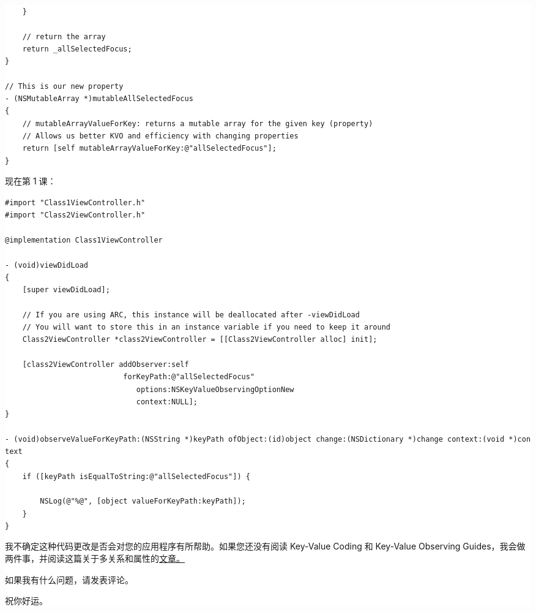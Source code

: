 ```
    }

    // return the array
    return _allSelectedFocus;
}

// This is our new property
- (NSMutableArray *)mutableAllSelectedFocus
{
    // mutableArrayValueForKey: returns a mutable array for the given key (property)
    // Allows us better KVO and efficiency with changing properties
    return [self mutableArrayValueForKey:@"allSelectedFocus"];
} 
```

现在第 1 课：

```
#import "Class1ViewController.h"
#import "Class2ViewController.h"

@implementation Class1ViewController

- (void)viewDidLoad
{
    [super viewDidLoad];

    // If you are using ARC, this instance will be deallocated after -viewDidLoad
    // You will want to store this in an instance variable if you need to keep it around
    Class2ViewController *class2ViewController = [[Class2ViewController alloc] init];

    [class2ViewController addObserver:self
                           forKeyPath:@"allSelectedFocus"
                              options:NSKeyValueObservingOptionNew
                              context:NULL];
}

- (void)observeValueForKeyPath:(NSString *)keyPath ofObject:(id)object change:(NSDictionary *)change context:(void *)context
{
    if ([keyPath isEqualToString:@"allSelectedFocus"]) {

        NSLog(@"%@", [object valueForKeyPath:keyPath]);
    }
} 
```

我不确定这种代码更改是否会对您的应用程序有所帮​​助。如果您还没有阅读 Key-Value Coding 和 Key-Value Observing Guides，我会做两件事，并阅读这篇关于多关系和属性的[文章。](http://eschatologist.net/blog/?p=189)

如果我有什么问题，请发表评论。

祝你好运。

